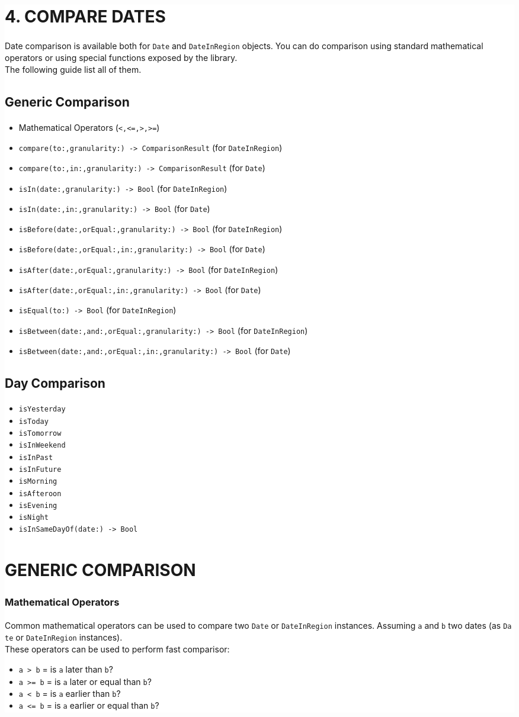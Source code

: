 # 4. COMPARE DATES
 
Date comparison is available both for `Date` and `DateInRegion` objects. You can do comparison using standard mathematical operators or using special functions exposed by the library.<br>
The following guide list all of them.

## Generic Comparison
* Mathematical Operators (`<,<=,>,>=`)

* `compare(to:,granularity:) -> ComparisonResult` (for `DateInRegion`)
* `compare(to:,in:,granularity:) -> ComparisonResult` (for `Date`)

* `isIn(date:,granularity:) -> Bool` (for `DateInRegion`)
* `isIn(date:,in:,granularity:) -> Bool` (for `Date`)

* `isBefore(date:,orEqual:,granularity:) -> Bool` (for `DateInRegion`)
* `isBefore(date:,orEqual:,in:,granularity:) -> Bool` (for `Date`)

* `isAfter(date:,orEqual:,granularity:) -> Bool` (for `DateInRegion`)
*  `isAfter(date:,orEqual:,in:,granularity:) -> Bool` (for `Date`)

* `isEqual(to:) -> Bool` (for `DateInRegion`)

* `isBetween(date:,and:,orEqual:,granularity:) -> Bool` (for `DateInRegion`)
* `isBetween(date:,and:,orEqual:,in:,granularity:) -> Bool` (for `Date`)

## Day Comparison
* `isYesterday`
* `isToday`
* `isTomorrow`
* `isInWeekend`
* `isInPast`
* `isInFuture`
* `isMorning`
* `isAfteroon`
* `isEvening`
* `isNight`
* `isInSameDayOf(date:) -> Bool`

# GENERIC COMPARISON

### Mathematical Operators
Common mathematical operators can be used to compare two `Date` or `DateInRegion` instances.
Assuming `a` and `b` two dates (as `Date` or `DateInRegion` instances).<br>
These operators can be used to perform fast comparisor:

* `a > b` = is `a` later than `b`? 
* `a >= b` = is `a` later or equal than `b`?
* `a < b` = is `a` earlier than `b`?
* `a <= b` = is `a` earlier or equal than `b`?
